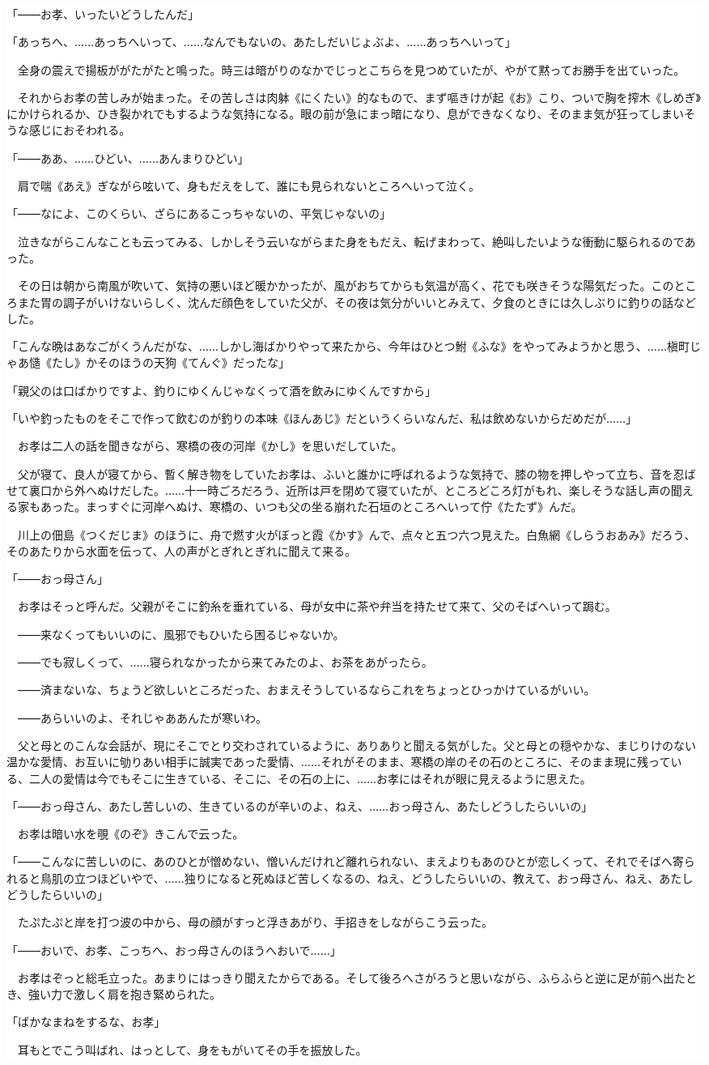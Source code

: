 「――お孝、いったいどうしたんだ」

「あっちへ、……あっちへいって、……なんでもないの、あたしだいじょぶよ、……あっちへいって」

　全身の震えで揚板ががたがたと鳴った。時三は暗がりのなかでじっとこちらを見つめていたが、やがて黙ってお勝手を出ていった。

　それからお孝の苦しみが始まった。その苦しさは肉躰《にくたい》的なもので、まず嘔きけが起《お》こり、ついで胸を搾木《しめぎ》にかけられるか、ひき裂かれでもするような気持になる。眼の前が急にまっ暗になり、息ができなくなり、そのまま気が狂ってしまいそうな感じにおそわれる。

「――ああ、……ひどい、……あんまりひどい」

　肩で喘《あえ》ぎながら呟いて、身もだえをして、誰にも見られないところへいって泣く。

「――なによ、このくらい、ざらにあるこっちゃないの、平気じゃないの」

　泣きながらこんなことも云ってみる、しかしそう云いながらまた身をもだえ、転げまわって、絶叫したいような衝動に駆られるのであった。

　その日は朝から南風が吹いて、気持の悪いほど暖かかったが、風がおちてからも気温が高く、花でも咲きそうな陽気だった。このところまた胃の調子がいけないらしく、沈んだ顔色をしていた父が、その夜は気分がいいとみえて、夕食のときには久しぶりに釣りの話などした。

「こんな晩はあなごがくうんだがな、……しかし海ばかりやって来たから、今年はひとつ鮒《ふな》をやってみようかと思う、……槇町じゃあ慥《たし》かそのほうの天狗《てんぐ》だったな」

「親父のは口ばかりですよ、釣りにゆくんじゃなくって酒を飲みにゆくんですから」

「いや釣ったものをそこで作って飲むのが釣りの本味《ほんあじ》だというくらいなんだ、私は飲めないからだめだが……」

　お孝は二人の話を聞きながら、寒橋の夜の河岸《かし》を思いだしていた。

　父が寝て、良人が寝てから、暫く解き物をしていたお孝は、ふいと誰かに呼ばれるような気持で、膝の物を押しやって立ち、音を忍ばせて裏口から外へぬけだした。……十一時ごろだろう、近所は戸を閉めて寝ていたが、ところどころ灯がもれ、楽しそうな話し声の聞える家もあった。まっすぐに河岸へぬけ、寒橋の、いつも父の坐る崩れた石垣のところへいって佇《たたず》んだ。

　川上の佃島《つくだじま》のほうに、舟で燃す火がぼっと霞《かす》んで、点々と五つ六つ見えた。白魚網《しらうおあみ》だろう、そのあたりから水面を伝って、人の声がとぎれとぎれに聞えて来る。

「――おっ母さん」

　お孝はそっと呼んだ。父親がそこに釣糸を垂れている、母が女中に茶や弁当を持たせて来て、父のそばへいって跼む。

　――来なくってもいいのに、風邪でもひいたら困るじゃないか。

　――でも寂しくって、……寝られなかったから来てみたのよ、お茶をあがったら。

　――済まないな、ちょうど欲しいところだった、おまえそうしているならこれをちょっとひっかけているがいい。

　――あらいいのよ、それじゃああんたが寒いわ。

　父と母とのこんな会話が、現にそこでとり交わされているように、ありありと聞える気がした。父と母との穏やかな、まじりけのない温かな愛情、お互いに劬りあい相手に誠実であった愛情、……それがそのまま、寒橋の岸のその石のところに、そのまま現に残っている、二人の愛情は今でもそこに生きている、そこに、その石の上に、……お孝にはそれが眼に見えるように思えた。

「――おっ母さん、あたし苦しいの、生きているのが辛いのよ、ねえ、……おっ母さん、あたしどうしたらいいの」

　お孝は暗い水を覗《のぞ》きこんで云った。

「――こんなに苦しいのに、あのひとが憎めない、憎いんだけれど離れられない、まえよりもあのひとが恋しくって、それでそばへ寄られると鳥肌の立つほどいやで、……独りになると死ぬほど苦しくなるの、ねえ、どうしたらいいの、教えて、おっ母さん、ねえ、あたしどうしたらいいの」

　たぷたぷと岸を打つ波の中から、母の顔がすっと浮きあがり、手招きをしながらこう云った。

「――おいで、お孝、こっちへ、おっ母さんのほうへおいで……」

　お孝はぞっと総毛立った。あまりにはっきり聞えたからである。そして後ろへさがろうと思いながら、ふらふらと逆に足が前へ出たとき、強い力で激しく肩を抱き緊められた。

「ばかなまねをするな、お孝」

　耳もとでこう叫ばれ、はっとして、身をもがいてその手を振放した。
